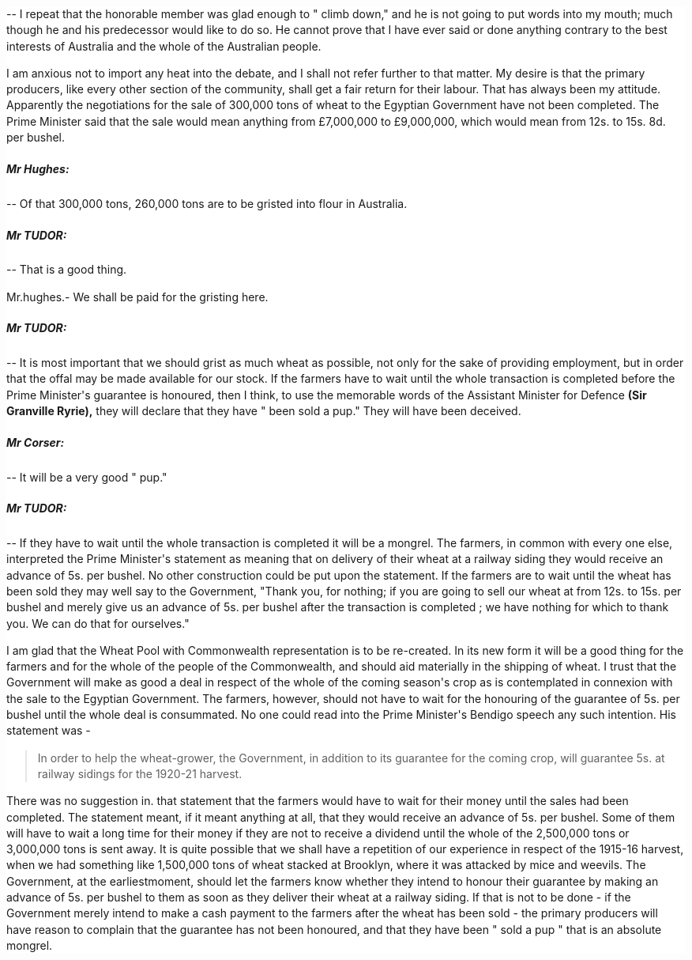 -- I repeat that the honorable member was glad enough to " climb down," and he is not going to put words into my mouth; much though he and his predecessor would like to do so. He cannot prove that I have ever said or done anything contrary to the best interests of Australia and the whole of the Australian people. 

I am anxious not to import any heat into the debate, and I shall not refer further to that matter. My desire is that the primary producers, like every other section of the community, shall get a fair return for their labour. That has always been my attitude. Apparently the negotiations for the sale of 300,000 tons of wheat to the Egyptian Government have not been completed. The Prime Minister said that the sale would mean anything from £7,000,000 to £9,000,000, which would mean from 12s. to 15s. 8d. per bushel. 

##### Mr Hughes:

-- Of that 300,000 tons, 260,000 tons are to be gristed into flour in Australia. 

##### Mr TUDOR:

-- That is a good thing. 

Mr.hughes.- We shall be paid for the gristing here. 

##### Mr TUDOR:

-- It is most important that we should grist as much wheat as possible, not only for the sake of providing employment, but in order that the offal may be made available for our stock. If the farmers have to wait until the whole transaction is completed before the Prime Minister's guarantee is honoured, then I think, to use the memorable words of the Assistant Minister for Defence  **(Sir Granville Ryrie),**  they will declare that they have " been sold a pup." They will have been deceived. 

##### Mr Corser:

-- It will be a very good " pup." 

##### Mr TUDOR:

-- If they have to wait until the whole transaction is completed it will be a mongrel. The farmers, in common with every one else, interpreted the Prime Minister's statement as meaning that on delivery of their wheat at a railway siding they would receive an advance of 5s. per bushel. No other construction could be put upon the statement. If the farmers are to wait until the wheat has been sold they may well say to the Government, "Thank you, for nothing; if you are going to sell our wheat at from 12s. to 15s. per bushel and merely give us an advance of 5s. per bushel after the transaction is completed ;  we have nothing for which to thank you. We can do that for ourselves." 

I am glad that the Wheat Pool with Commonwealth representation is to be re-created. In its new form it will be a good thing for the farmers and for the whole of the people of the Commonwealth, and should aid materially in the shipping of wheat. I trust that the Government will make as good a deal in respect of the whole of the coming season's crop as is contemplated in connexion with the sale to the Egyptian Government. The farmers, however, should not have to wait for the honouring of the guarantee of 5s. per bushel until the whole deal is consummated. No one could read into the Prime Minister's Bendigo speech any such intention.  His  statement was - 

  >In order to help the wheat-grower, the Government, in addition to its guarantee for the coming crop, will guarantee 5s. at railway sidings for the 1920-21 harvest. 

There was no suggestion in. that statement that the farmers would have to wait for their money until the sales had been completed. The statement meant, if it meant anything at all, that they would receive an advance of 5s. per bushel. Some of them will have to wait a long time for their money if they are not to receive a dividend until the whole of the 2,500,000 tons or 3,000,000 tons is sent away. It is quite possible that we shall have a repetition of our experience in respect of the 1915-16 harvest, when we had something like 1,500,000 tons of wheat stacked at Brooklyn, where it was attacked by mice and weevils. The Government, at the earliestmoment, should let the farmers know whether they intend to honour their guarantee by making an advance of 5s. per bushel to them  as soon as they deliver their wheat at a railway siding. If that is not to be done - if the Government merely intend to make a cash payment to the farmers after the wheat has been sold - the primary producers will have reason to complain that the guarantee has not been honoured, and that they have been " sold a pup " that is an absolute mongrel. 
